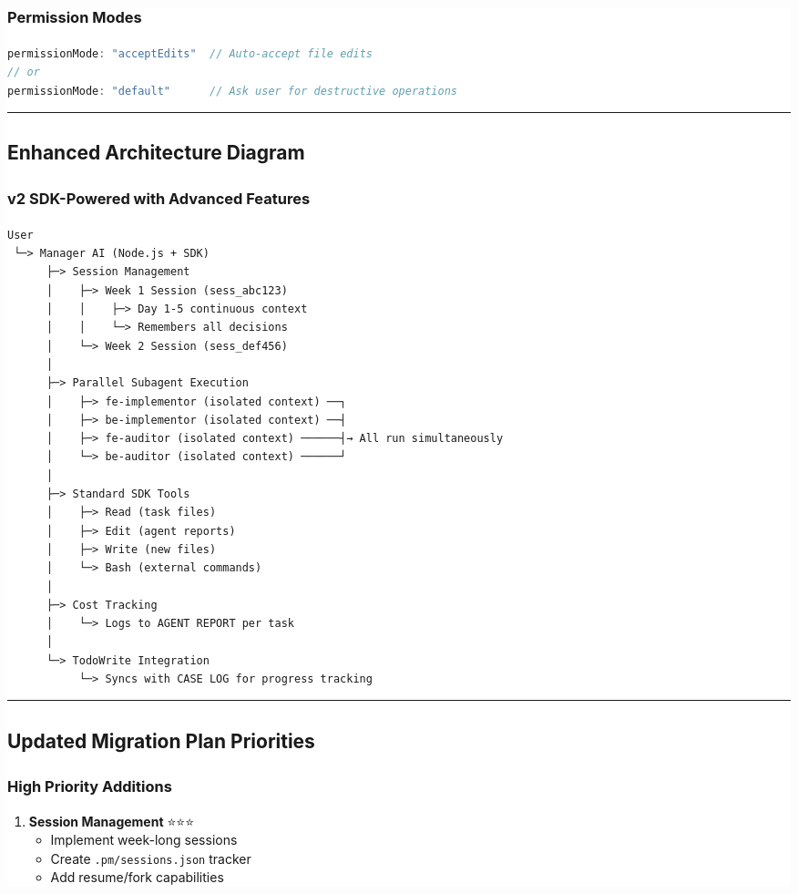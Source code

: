 ### Permission Modes
```typescript
permissionMode: "acceptEdits"  // Auto-accept file edits
// or
permissionMode: "default"      // Ask user for destructive operations
```

---

## Enhanced Architecture Diagram

### v2 SDK-Powered with Advanced Features

```
User
 └─> Manager AI (Node.js + SDK)
      ├─> Session Management
      │    ├─> Week 1 Session (sess_abc123)
      │    │    ├─> Day 1-5 continuous context
      │    │    └─> Remembers all decisions
      │    └─> Week 2 Session (sess_def456)
      │
      ├─> Parallel Subagent Execution
      │    ├─> fe-implementor (isolated context) ──┐
      │    ├─> be-implementor (isolated context) ──┤
      │    ├─> fe-auditor (isolated context) ──────┤→ All run simultaneously
      │    └─> be-auditor (isolated context) ──────┘
      │
      ├─> Standard SDK Tools
      │    ├─> Read (task files)
      │    ├─> Edit (agent reports)
      │    ├─> Write (new files)
      │    └─> Bash (external commands)
      │
      ├─> Cost Tracking
      │    └─> Logs to AGENT REPORT per task
      │
      └─> TodoWrite Integration
           └─> Syncs with CASE LOG for progress tracking
```

---

## Updated Migration Plan Priorities

### High Priority Additions

1. **Session Management** ⭐⭐⭐
   - Implement week-long sessions
   - Create `.pm/sessions.json` tracker
   - Add resume/fork capabilities
